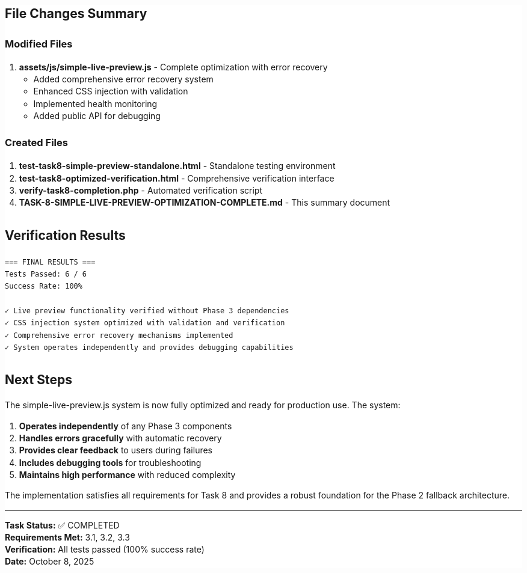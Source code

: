 ## File Changes Summary

### Modified Files
1. **assets/js/simple-live-preview.js** - Complete optimization with error recovery
   - Added comprehensive error recovery system
   - Enhanced CSS injection with validation
   - Implemented health monitoring
   - Added public API for debugging

### Created Files
1. **test-task8-simple-preview-standalone.html** - Standalone testing environment
2. **test-task8-optimized-verification.html** - Comprehensive verification interface
3. **verify-task8-completion.php** - Automated verification script
4. **TASK-8-SIMPLE-LIVE-PREVIEW-OPTIMIZATION-COMPLETE.md** - This summary document

## Verification Results

```
=== FINAL RESULTS ===
Tests Passed: 6 / 6
Success Rate: 100%

✓ Live preview functionality verified without Phase 3 dependencies
✓ CSS injection system optimized with validation and verification
✓ Comprehensive error recovery mechanisms implemented
✓ System operates independently and provides debugging capabilities
```

## Next Steps

The simple-live-preview.js system is now fully optimized and ready for production use. The system:

1. **Operates independently** of any Phase 3 components
2. **Handles errors gracefully** with automatic recovery
3. **Provides clear feedback** to users during failures
4. **Includes debugging tools** for troubleshooting
5. **Maintains high performance** with reduced complexity

The implementation satisfies all requirements for Task 8 and provides a robust foundation for the Phase 2 fallback architecture.

---

**Task Status:** ✅ COMPLETED  
**Requirements Met:** 3.1, 3.2, 3.3  
**Verification:** All tests passed (100% success rate)  
**Date:** October 8, 2025
